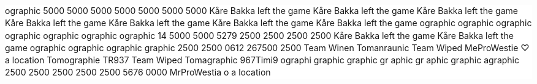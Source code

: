 ographic
5000
5000
5000
5000
5000
5000
5000
Kåre Bakka left the game
Kåre Bakka left the game
Kåre Bakka left the game
Kåre Bakka left the game
Kåre Bakka left the game
Kåre Bakka left the game
Kåre Bakka left the game
ographic
ographic
ographic
ographic
ographic
ographic
ographic
14
5000
5000
5279
2500
2500
2500
2500
Kåre Bakka left the game
Kåre Bakka left the game
ographic
ographic
ographic
graphic
2500
2500
0612
267500
2500
Team Winen
Tomanraunic
Team Wiped
MeProWestie ♡ a location
Tomographie TR937
Team Wiped
Tomagraphic
967Timi9
ographi
graphic
graphic
gr aphic
gr aphic
graphic
agraphic
2500
2500
2500
2500
2500
5676
0000
MrProWestia o a location